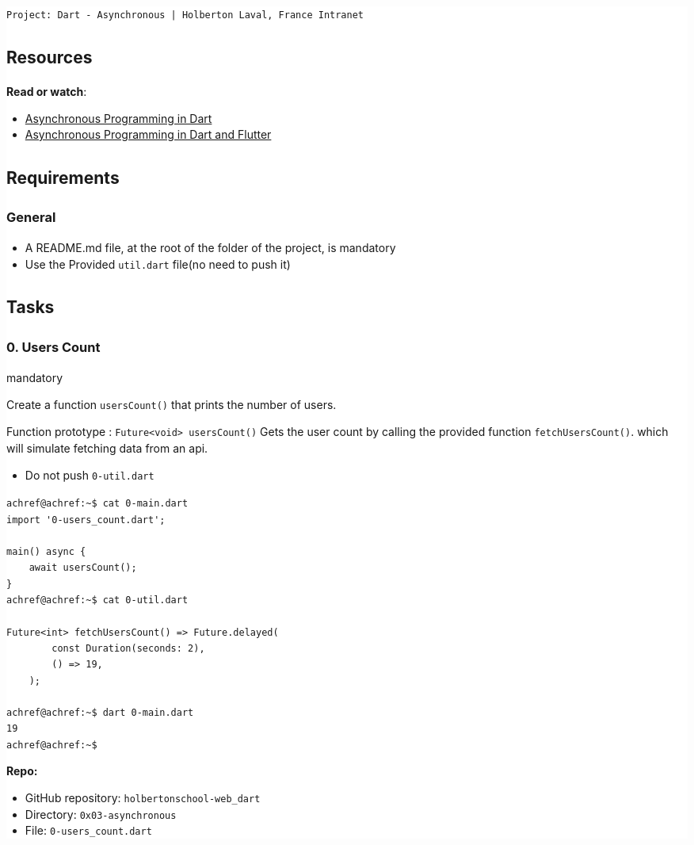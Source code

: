     Project: Dart - Asynchronous | Holberton Laval, France Intranet

Resources
---------

**Read or watch**:

*   [Asynchronous Programming in Dart](/rltoken/RdTzY_XuZArmMUF2GXvDKw "Asynchronous Programming in Dart")
*   [Asynchronous Programming in Dart and Flutter](/rltoken/Uta_Izm3BIYHA5RuIx7cxg "Asynchronous Programming in Dart and Flutter")

Requirements
------------

### General

*   A README.md file, at the root of the folder of the project, is mandatory
*   Use the Provided `util.dart` file(no need to push it)

Tasks
-----

### 0\. Users Count

mandatory

Create a function `usersCount()` that prints the number of users.

Function prototype : `Future<void> usersCount()` Gets the user count by calling the provided function `fetchUsersCount()`. which will simulate fetching data from an api.

*   Do not push `0-util.dart`

```
achref@achref:~$ cat 0-main.dart
import '0-users_count.dart';

main() async {
    await usersCount();
}
achref@achref:~$ cat 0-util.dart

Future<int> fetchUsersCount() => Future.delayed(
        const Duration(seconds: 2),
        () => 19,
    );

achref@achref:~$ dart 0-main.dart
19
achref@achref:~$
```

**Repo:**

*   GitHub repository: `holbertonschool-web_dart`
*   Directory: `0x03-asynchronous`
*   File: `0-users_count.dart`
